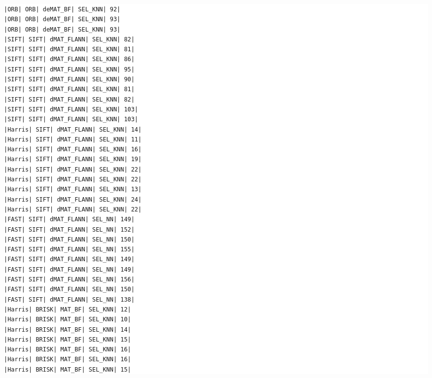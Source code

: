     |ORB| ORB| deMAT_BF| SEL_KNN| 92|
    |ORB| ORB| deMAT_BF| SEL_KNN| 93|
    |ORB| ORB| deMAT_BF| SEL_KNN| 93|
    |SIFT| SIFT| dMAT_FLANN| SEL_KNN| 82|
    |SIFT| SIFT| dMAT_FLANN| SEL_KNN| 81|
    |SIFT| SIFT| dMAT_FLANN| SEL_KNN| 86|
    |SIFT| SIFT| dMAT_FLANN| SEL_KNN| 95|
    |SIFT| SIFT| dMAT_FLANN| SEL_KNN| 90|
    |SIFT| SIFT| dMAT_FLANN| SEL_KNN| 81|
    |SIFT| SIFT| dMAT_FLANN| SEL_KNN| 82|
    |SIFT| SIFT| dMAT_FLANN| SEL_KNN| 103|
    |SIFT| SIFT| dMAT_FLANN| SEL_KNN| 103|
    |Harris| SIFT| dMAT_FLANN| SEL_KNN| 14|
    |Harris| SIFT| dMAT_FLANN| SEL_KNN| 11|
    |Harris| SIFT| dMAT_FLANN| SEL_KNN| 16|
    |Harris| SIFT| dMAT_FLANN| SEL_KNN| 19|
    |Harris| SIFT| dMAT_FLANN| SEL_KNN| 22|
    |Harris| SIFT| dMAT_FLANN| SEL_KNN| 22|
    |Harris| SIFT| dMAT_FLANN| SEL_KNN| 13|
    |Harris| SIFT| dMAT_FLANN| SEL_KNN| 24|
    |Harris| SIFT| dMAT_FLANN| SEL_KNN| 22|
    |FAST| SIFT| dMAT_FLANN| SEL_NN| 149|
    |FAST| SIFT| dMAT_FLANN| SEL_NN| 152|
    |FAST| SIFT| dMAT_FLANN| SEL_NN| 150|
    |FAST| SIFT| dMAT_FLANN| SEL_NN| 155|
    |FAST| SIFT| dMAT_FLANN| SEL_NN| 149|
    |FAST| SIFT| dMAT_FLANN| SEL_NN| 149|
    |FAST| SIFT| dMAT_FLANN| SEL_NN| 156|
    |FAST| SIFT| dMAT_FLANN| SEL_NN| 150|
    |FAST| SIFT| dMAT_FLANN| SEL_NN| 138|
    |Harris| BRISK| MAT_BF| SEL_KNN| 12|
    |Harris| BRISK| MAT_BF| SEL_KNN| 10|
    |Harris| BRISK| MAT_BF| SEL_KNN| 14|
    |Harris| BRISK| MAT_BF| SEL_KNN| 15|
    |Harris| BRISK| MAT_BF| SEL_KNN| 16|
    |Harris| BRISK| MAT_BF| SEL_KNN| 16|
    |Harris| BRISK| MAT_BF| SEL_KNN| 15|